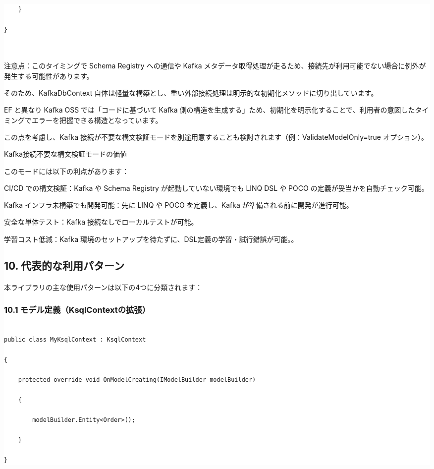```
    }

}



```

注意点：このタイミングで Schema Registry への通信や Kafka メタデータ取得処理が走るため、接続先が利用可能でない場合に例外が発生する可能性があります。



そのため、KafkaDbContext 自体は軽量な構築とし、重い外部接続処理は明示的な初期化メソッドに切り出しています。



EF と異なり Kafka OSS では「コードに基づいて Kafka 側の構造を生成する」ため、初期化を明示化することで、利用者の意図したタイミングでエラーを把握できる構造となっています。



この点を考慮し、Kafka 接続が不要な構文検証モードを別途用意することも検討されます（例：ValidateModelOnly=true オプション）。



Kafka接続不要な構文検証モードの価値



このモードには以下の利点があります：



CI/CD での構文検証：Kafka や Schema Registry が起動していない環境でも LINQ DSL や POCO の定義が妥当かを自動チェック可能。



Kafka インフラ未構築でも開発可能：先に LINQ や POCO を定義し、Kafka が準備される前に開発が進行可能。



安全な単体テスト：Kafka 接続なしでローカルテストが可能。



学習コスト低減：Kafka 環境のセットアップを待たずに、DSL定義の学習・試行錯誤が可能。。



## 10. 代表的な利用パターン



本ライブラリの主な使用パターンは以下の4つに分類されます：


### 10.1 モデル定義（KsqlContextの拡張）



```

public class MyKsqlContext : KsqlContext

{

    protected override void OnModelCreating(IModelBuilder modelBuilder)

    {

        modelBuilder.Entity<Order>();

    }

}

```
